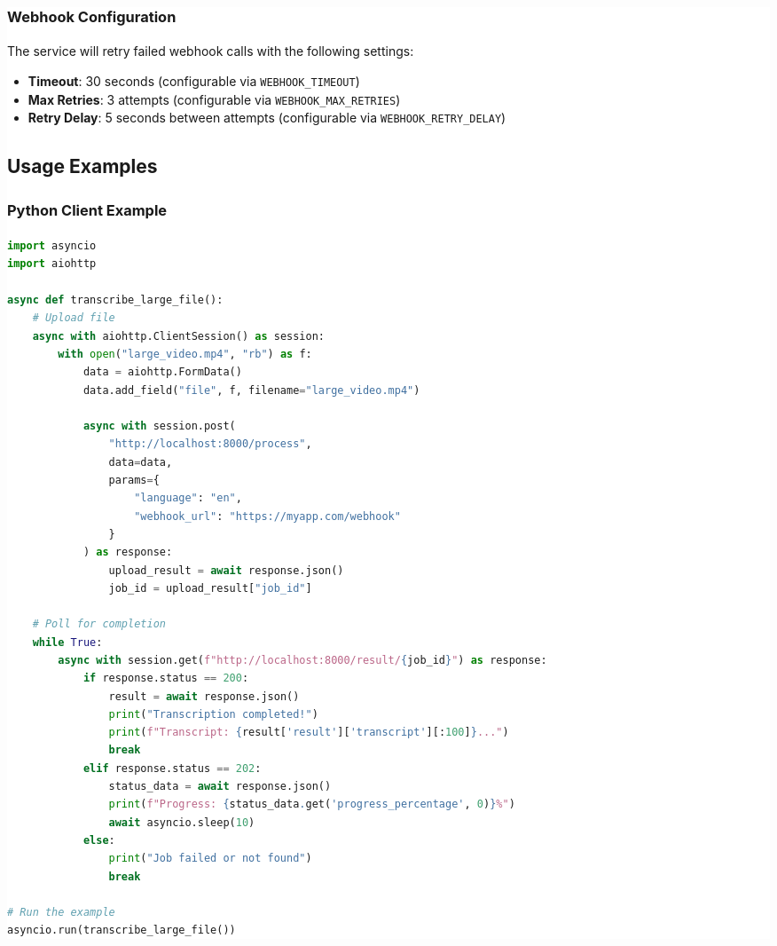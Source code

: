 ### Webhook Configuration

The service will retry failed webhook calls with the following settings:
- **Timeout**: 30 seconds (configurable via `WEBHOOK_TIMEOUT`)
- **Max Retries**: 3 attempts (configurable via `WEBHOOK_MAX_RETRIES`)
- **Retry Delay**: 5 seconds between attempts (configurable via `WEBHOOK_RETRY_DELAY`)

## Usage Examples

### Python Client Example

```python
import asyncio
import aiohttp

async def transcribe_large_file():
    # Upload file
    async with aiohttp.ClientSession() as session:
        with open("large_video.mp4", "rb") as f:
            data = aiohttp.FormData()
            data.add_field("file", f, filename="large_video.mp4")
            
            async with session.post(
                "http://localhost:8000/process",
                data=data,
                params={
                    "language": "en",
                    "webhook_url": "https://myapp.com/webhook"
                }
            ) as response:
                upload_result = await response.json()
                job_id = upload_result["job_id"]
    
    # Poll for completion
    while True:
        async with session.get(f"http://localhost:8000/result/{job_id}") as response:
            if response.status == 200:
                result = await response.json()
                print("Transcription completed!")
                print(f"Transcript: {result['result']['transcript'][:100]}...")
                break
            elif response.status == 202:
                status_data = await response.json()
                print(f"Progress: {status_data.get('progress_percentage', 0)}%")
                await asyncio.sleep(10)
            else:
                print("Job failed or not found")
                break

# Run the example
asyncio.run(transcribe_large_file())
```
